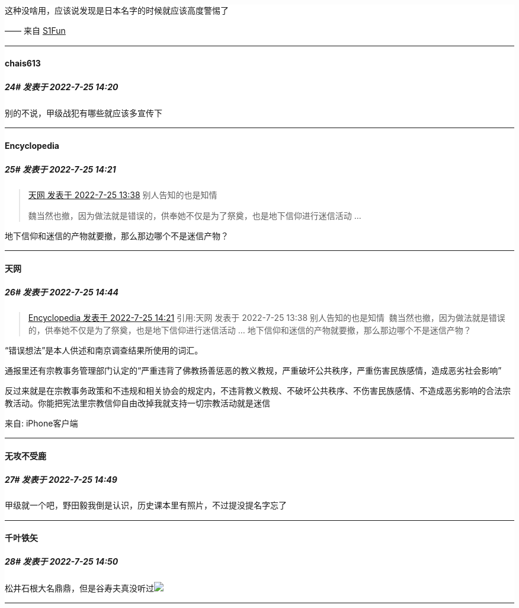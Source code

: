 这种没啥用，应该说发现是日本名字的时候就应该高度警惕了

—— 来自 [S1Fun](https://s1fun.koalcat.com)

*****

####  chais613  
##### 24#       发表于 2022-7-25 14:20

别的不说，甲级战犯有哪些就应该多宣传下

*****

####  Encyclopedia  
##### 25#       发表于 2022-7-25 14:21

<blockquote><a href="httphttps://bbs.saraba1st.com/2b/forum.php?mod=redirect&amp;goto=findpost&amp;pid=56792666&amp;ptid=2083044" target="_blank">天网 发表于 2022-7-25 13:38</a>
别人告知的也是知情

魏当然也撤，因为做法就是错误的，供奉她不仅是为了祭奠，也是地下信仰进行迷信活动 ...</blockquote>
地下信仰和迷信的产物就要撤，那么那边哪个不是迷信产物？

*****

####  天网  
##### 26#       发表于 2022-7-25 14:44

<blockquote><a href="httphttps://bbs.saraba1st.com/2b/forum.php?mod=redirect&amp;goto=findpost&amp;pid=56793280&amp;ptid=2083044" target="_blank"> Encyclopedia 发表于 2022-7-25 14:21</a> 引用:天网 发表于 2022-7-25 13:38 别人告知的也是知情  魏当然也撤，因为做法就是错误的，供奉她不仅是为了祭奠，也是地下信仰进行迷信活动 ... 地下信仰和迷信的产物就要撤，那么那边哪个不是迷信产物？ </blockquote>
“错误想法”是本人供述和南京调查结果所使用的词汇。

通报里还有宗教事务管理部门认定的“严重违背了佛教扬善惩恶的教义教规，严重破坏公共秩序，严重伤害民族感情，造成恶劣社会影响”

反过来就是在宗教事务政策和不违规和相关协会的规定内，不违背教义教规、不破坏公共秩序、不伤害民族感情、不造成恶劣影响的合法宗教活动。你能把宪法里宗教信仰自由改掉我就支持一切宗教活动就是迷信

来自: iPhone客户端

*****

####  无攻不受鹿  
##### 27#       发表于 2022-7-25 14:49

甲级就一个吧，野田毅我倒是认识，历史课本里有照片，不过提没提名字忘了

*****

####  千叶铁矢  
##### 28#       发表于 2022-7-25 14:50

松井石根大名鼎鼎，但是谷寿夫真没听过<img src="https://static.saraba1st.com/image/smiley/face2017/068.png" referrerpolicy="no-referrer">

*****
